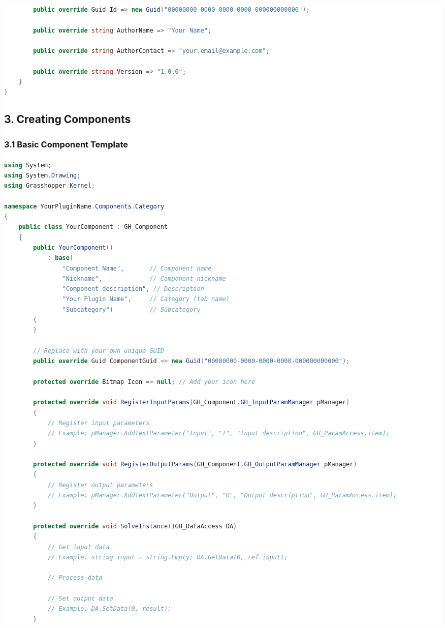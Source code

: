 ```csharp
        public override Guid Id => new Guid("00000000-0000-0000-0000-000000000000");

        public override string AuthorName => "Your Name";

        public override string AuthorContact => "your.email@example.com";

        public override string Version => "1.0.0";
    }
}
```

## 3. Creating Components

### 3.1 Basic Component Template

```csharp
using System;
using System.Drawing;
using Grasshopper.Kernel;

namespace YourPluginName.Components.Category
{
    public class YourComponent : GH_Component
    {
        public YourComponent()
            : base(
                "Component Name",       // Component name
                "Nickname",             // Component nickname
                "Component description", // Description
                "Your Plugin Name",     // Category (tab name)
                "Subcategory")          // Subcategory
        {
        }

        // Replace with your own unique GUID
        public override Guid ComponentGuid => new Guid("00000000-0000-0000-0000-000000000000");

        protected override Bitmap Icon => null; // Add your icon here

        protected override void RegisterInputParams(GH_Component.GH_InputParamManager pManager)
        {
            // Register input parameters
            // Example: pManager.AddTextParameter("Input", "I", "Input description", GH_ParamAccess.item);
        }

        protected override void RegisterOutputParams(GH_Component.GH_OutputParamManager pManager)
        {
            // Register output parameters
            // Example: pManager.AddTextParameter("Output", "O", "Output description", GH_ParamAccess.item);
        }

        protected override void SolveInstance(IGH_DataAccess DA)
        {
            // Get input data
            // Example: string input = string.Empty; DA.GetData(0, ref input);
            
            // Process data
            
            // Set output data
            // Example: DA.SetData(0, result);
        }
```